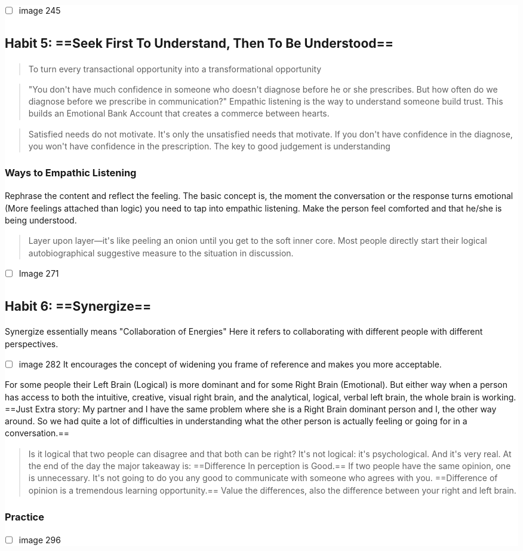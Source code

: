 - [ ] image 245

## Habit 5: ==Seek First To Understand, Then To Be Understood==

> To turn every transactional opportunity into a transformational opportunity

> "You don't have much confidence in someone who doesn't diagnose before he or she prescribes. But how often do we diagnose before we prescribe in communication?"
> Empathic listening is the way to understand someone build trust. This builds an Emotional Bank Account that creates a commerce between hearts.

> Satisfied needs do not motivate. It's only the unsatisfied needs that motivate.
> If you don't have confidence in the diagnose, you won't have confidence in the prescription. The key to good judgement is understanding

### Ways to Empathic Listening

Rephrase the content and reflect the feeling.
The basic concept is, the moment the conversation or the response turns emotional (More feelings attached than logic) you need to tap into empathic listening. Make the person feel comforted and that he/she is being understood.

> Layer upon layer—it's like peeling an onion until you get to the soft inner core.
> Most people directly start their logical autobiographical suggestive measure to the situation in discussion.

- [ ] Image 271

## Habit 6: ==Synergize==

Synergize essentially means "Collaboration of Energies"
Here it refers to collaborating with different people with different perspectives.

- [ ] image 282
      It encourages the concept of widening you frame of reference and makes you more acceptable.

For some people their Left Brain (Logical) is more dominant and for some Right Brain (Emotional). But either way when a person has access to both the intuitive, creative, visual right brain, and the analytical, logical, verbal left brain, the whole brain is working.
==Just Extra story: My partner and I have the same problem where she is a Right Brain dominant person and I, the other way around. So we had quite a lot of difficulties in understanding what the other person is actually feeling or going for in a conversation.==

> Is it logical that two people can disagree and that both can be right? It's not logical: it's psychological. And it's very real.
> At the end of the day the major takeaway is: ==Difference In perception is Good.== If two people have the same opinion, one is unnecessary. It's not going to do you any good to communicate with someone who agrees with you. ==Difference of opinion is a tremendous learning opportunity.==
> Value the differences, also the difference between your right and left brain.

### Practice

- [ ] image 296
